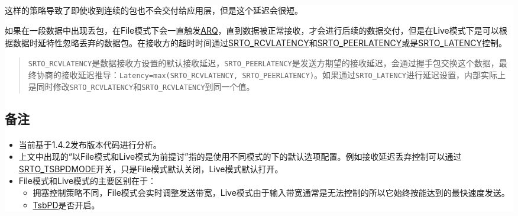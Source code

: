 这样的策略导致了即使收到连续的包也不会交付给应用层，但是这个延迟会很短。

如果在一段数据中出现丢包，在File模式下会一直触发[ARQ](#arq)，直到数据被正常接收，才会进行后续的数据交付，但是在Live模式下是可以根据数据时延特性忽略丢弃的数据包。在接收方的超时时间通过[SRTO_RCVLATENCY](./libsrt/srt_options(zh).md)和[SRTO_PEERLATENCY](./libsrt/srt_options(zh).md)或是[SRTO_LATENCY](./libsrt/srt_options(zh).md)控制。

>`SRTO_RCVLATENCY`是数据接收方设置的默认接收延迟，`SRTO_PEERLATENCY`是发送方期望的接收延迟，会通过握手包交换这个数据，最终协商的接收延迟推导：`Latency=max(SRTO_RCVLATENCY, SRTO_PEERLATENCY)`。如果通过`SRTO_LATENCY`进行延迟设置，内部实际上是同时修改`SRTO_RCVLATENCY`和`SRTO_RCVLATENCY`到同一个值。

## 备注

- 当前基于1.4.2发布版本代码进行分析。
- 上文中出现的“以File模式和Live模式为前提讨”指的是使用不同模式的下的默认选项配置。例如接收延迟丢弃控制可以通过[SRTO_TSBPDMODE](./libsrt/srt_options(zh).md)开关，只是File模式默认关闭，Live模式默认打开。
- File模式和Live模式的主要区别在于：
  - 拥塞控制策略不同，File模式会实时调整发送带宽，Live模式由于输入带宽通常是无法控制的所以它始终按能达到的最快速度发送。
  - [TsbPD](./srt_protocol_technical_overview(zh).md)是否开启。
